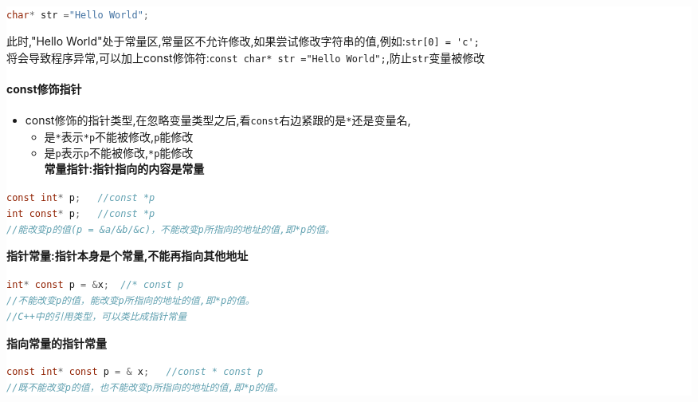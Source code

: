 ```c
char* str ="Hello World";
```
此时,"Hello World"处于常量区,常量区不允许修改,如果尝试修改字符串的值,例如:`str[0] = 'c';`  
将会导致程序异常,可以加上const修饰符:`const char* str ="Hello World";`,防止`str`变量被修改

#### const修饰指针
* const修饰的指针类型,在忽略变量类型之后,看`const`右边紧跟的是`*`还是变量名,  
	* 是`*`表示`*p`不能被修改,`p`能修改  
	* 是`p`表示`p`不能被修改,`*p`能修改  
**常量指针:指针指向的内容是常量**  
```c
const int* p;	//const *p
int const* p;	//const *p
//能改变p的值(p = &a/&b/&c)，不能改变p所指向的地址的值,即*p的值。
```
**指针常量:指针本身是个常量,不能再指向其他地址**  
```c
int* const p = &x;	//* const p
//不能改变p的值，能改变p所指向的地址的值,即*p的值。
//C++中的引用类型，可以类比成指针常量
```
**指向常量的指针常量**  
```c
const int* const p = & x;	//const * const p
//既不能改变p的值，也不能改变p所指向的地址的值,即*p的值。
```
